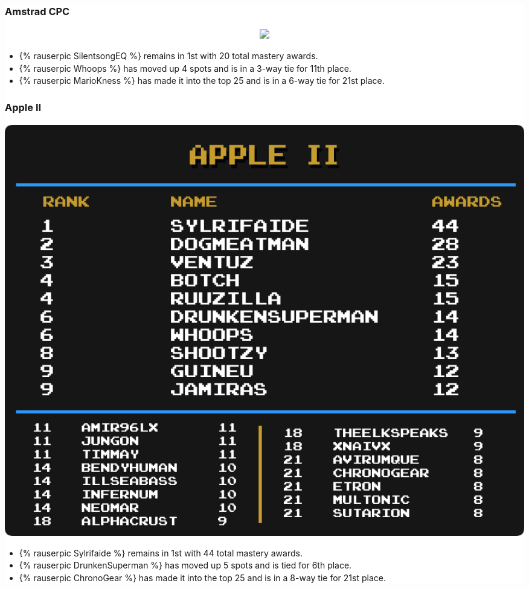 ### Amstrad CPC

<p align="center">
  <img src="img/TopMasteries/AMSTRAD_CPC.png" />
</p>

* {% rauserpic SilentsongEQ %} remains in 1st with 20 total mastery awards.
* {% rauserpic Whoops %} has moved up 4 spots and is in a 3-way tie for 11th place.
* {% rauserpic MarioKness %} has made it into the top 25 and is in a 6-way tie for 21st place.

### Apple II

<p align="center">
  <img src="img/TopMasteries/APPLE_II.png" />
</p>

* {% rauserpic Sylrifaide %} remains in 1st with 44 total mastery awards.
* {% rauserpic DrunkenSuperman %} has moved up 5 spots and is tied for 6th place.
* {% rauserpic ChronoGear %} has made it into the top 25 and is in a 8-way tie for 21st place.
